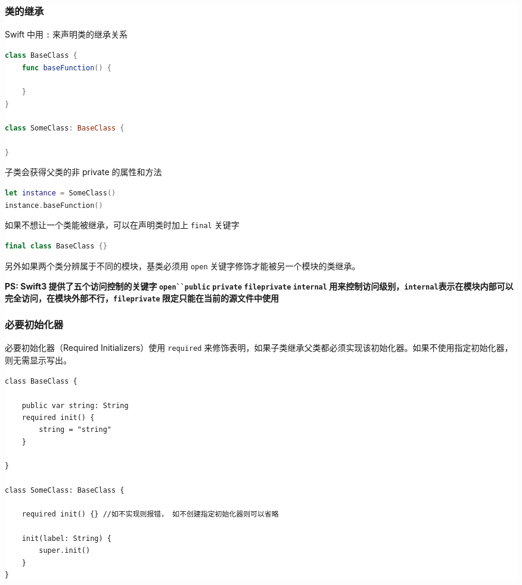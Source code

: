 ### 类的继承

Swift 中用 `:` 来声明类的继承关系

```swift
class BaseClass {
    func baseFunction() {
	
    }
}

class SomeClass: BaseClass {

}
```

子类会获得父类的非 private 的属性和方法

```swift
let instance = SomeClass()
instance.baseFunction()
```

如果不想让一个类能被继承，可以在声明类时加上 `final` 关键字

```swift
final class BaseClass {}
```

另外如果两个类分辨属于不同的模块，基类必须用 `open` 关键字修饰才能被另一个模块的类继承。

**PS: Swift3 提供了五个访问控制的关键字 `open``public` `private` `fileprivate` `internal` 
用来控制访问级别，`internal`表示在模块内部可以完全访问，在模块外部不行，`fileprivate` 限定只能在当前的源文件中使用** 


### 必要初始化器

必要初始化器（Required Initializers）使用 `required` 来修饰表明，如果子类继承父类都必须实现该初始化器。如果不使用指定初始化器，则无需显示写出。

```
class BaseClass {
    
    public var string: String
    required init() {
        string = "string"
    }
    
}

class SomeClass: BaseClass {
    
    required init() {} //如不实现则报错， 如不创建指定初始化器则可以省略
    
    init(label: String) {
        super.init()
    }
}

```
